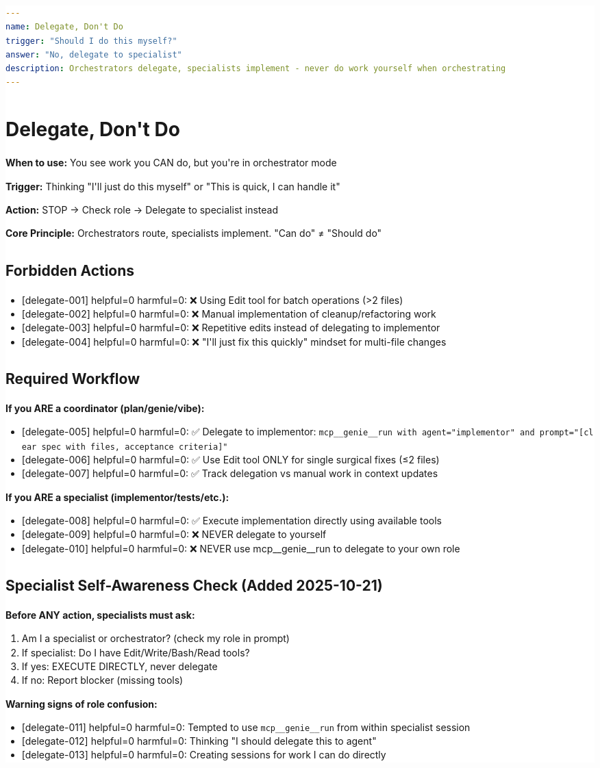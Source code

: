 ```yaml
---
name: Delegate, Don't Do
trigger: "Should I do this myself?"
answer: "No, delegate to specialist"
description: Orchestrators delegate, specialists implement - never do work yourself when orchestrating
---
```


# Delegate, Don't Do


**When to use:** You see work you CAN do, but you're in orchestrator mode

**Trigger:** Thinking "I'll just do this myself" or "This is quick, I can handle it"

**Action:** STOP → Check role → Delegate to specialist instead

**Core Principle:** Orchestrators route, specialists implement. "Can do" ≠ "Should do"

## Forbidden Actions

- [delegate-001] helpful=0 harmful=0: ❌ Using Edit tool for batch operations (>2 files)
- [delegate-002] helpful=0 harmful=0: ❌ Manual implementation of cleanup/refactoring work
- [delegate-003] helpful=0 harmful=0: ❌ Repetitive edits instead of delegating to implementor
- [delegate-004] helpful=0 harmful=0: ❌ "I'll just fix this quickly" mindset for multi-file changes

## Required Workflow

**If you ARE a coordinator (plan/genie/vibe):**
- [delegate-005] helpful=0 harmful=0: ✅ Delegate to implementor: `mcp__genie__run with agent="implementor" and prompt="[clear spec with files, acceptance criteria]"`
- [delegate-006] helpful=0 harmful=0: ✅ Use Edit tool ONLY for single surgical fixes (≤2 files)
- [delegate-007] helpful=0 harmful=0: ✅ Track delegation vs manual work in context updates

**If you ARE a specialist (implementor/tests/etc.):**
- [delegate-008] helpful=0 harmful=0: ✅ Execute implementation directly using available tools
- [delegate-009] helpful=0 harmful=0: ❌ NEVER delegate to yourself
- [delegate-010] helpful=0 harmful=0: ❌ NEVER use mcp__genie__run to delegate to your own role

## Specialist Self-Awareness Check (Added 2025-10-21)

**Before ANY action, specialists must ask:**
1. Am I a specialist or orchestrator? (check my role in prompt)
2. If specialist: Do I have Edit/Write/Bash/Read tools?
3. If yes: EXECUTE DIRECTLY, never delegate
4. If no: Report blocker (missing tools)

**Warning signs of role confusion:**
- [delegate-011] helpful=0 harmful=0: Tempted to use `mcp__genie__run` from within specialist session
- [delegate-012] helpful=0 harmful=0: Thinking "I should delegate this to <my-own-role> agent"
- [delegate-013] helpful=0 harmful=0: Creating sessions for work I can do directly
